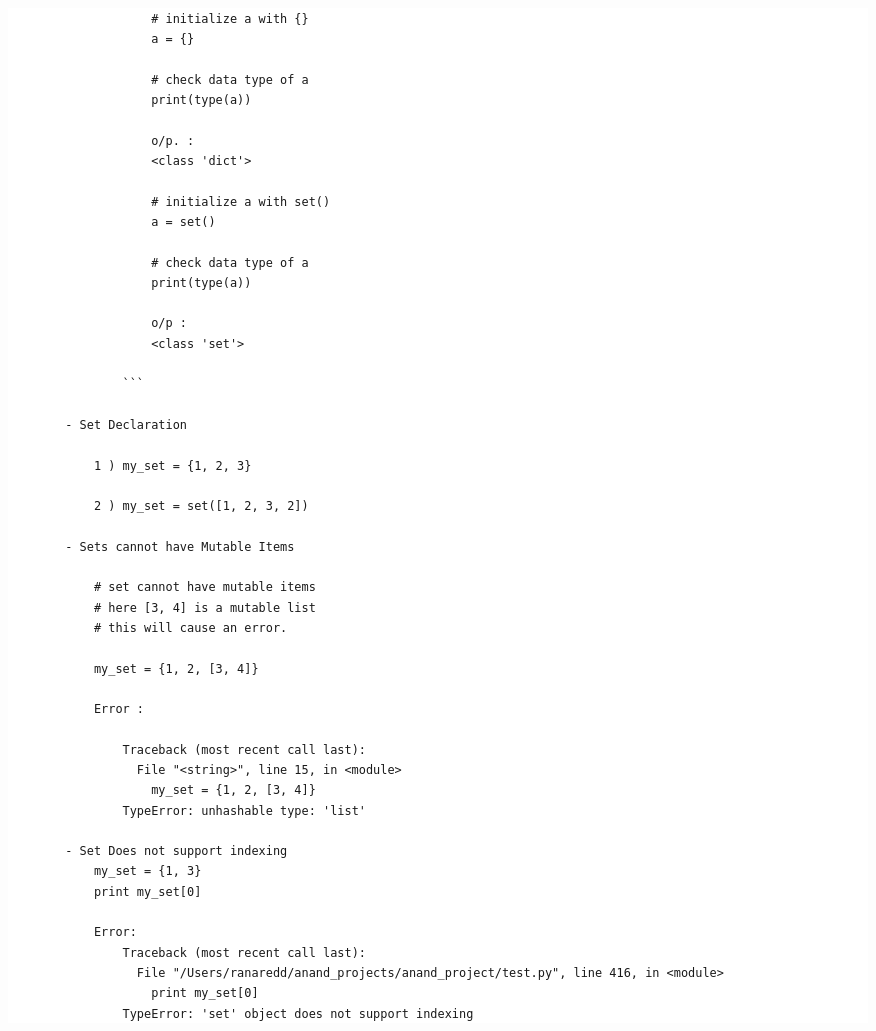 						# initialize a with {}
						a = {}

						# check data type of a
						print(type(a))

						o/p. : 
						<class 'dict'>

						# initialize a with set()
						a = set()

						# check data type of a
						print(type(a))

						o/p : 
						<class 'set'>

					```
					
			- Set Declaration
			
				1 ) my_set = {1, 2, 3}
				
				2 ) my_set = set([1, 2, 3, 2])
				
			- Sets cannot have Mutable Items 
			
				# set cannot have mutable items
				# here [3, 4] is a mutable list
				# this will cause an error.

				my_set = {1, 2, [3, 4]}
				
				Error : 
				
					Traceback (most recent call last):
					  File "<string>", line 15, in <module>
					    my_set = {1, 2, [3, 4]}
					TypeError: unhashable type: 'list'
					
			- Set Does not support indexing
				my_set = {1, 3}
				print my_set[0]
				
				Error: 
					Traceback (most recent call last):
					  File "/Users/ranaredd/anand_projects/anand_project/test.py", line 416, in <module>
					    print my_set[0]
					TypeError: 'set' object does not support indexing
					